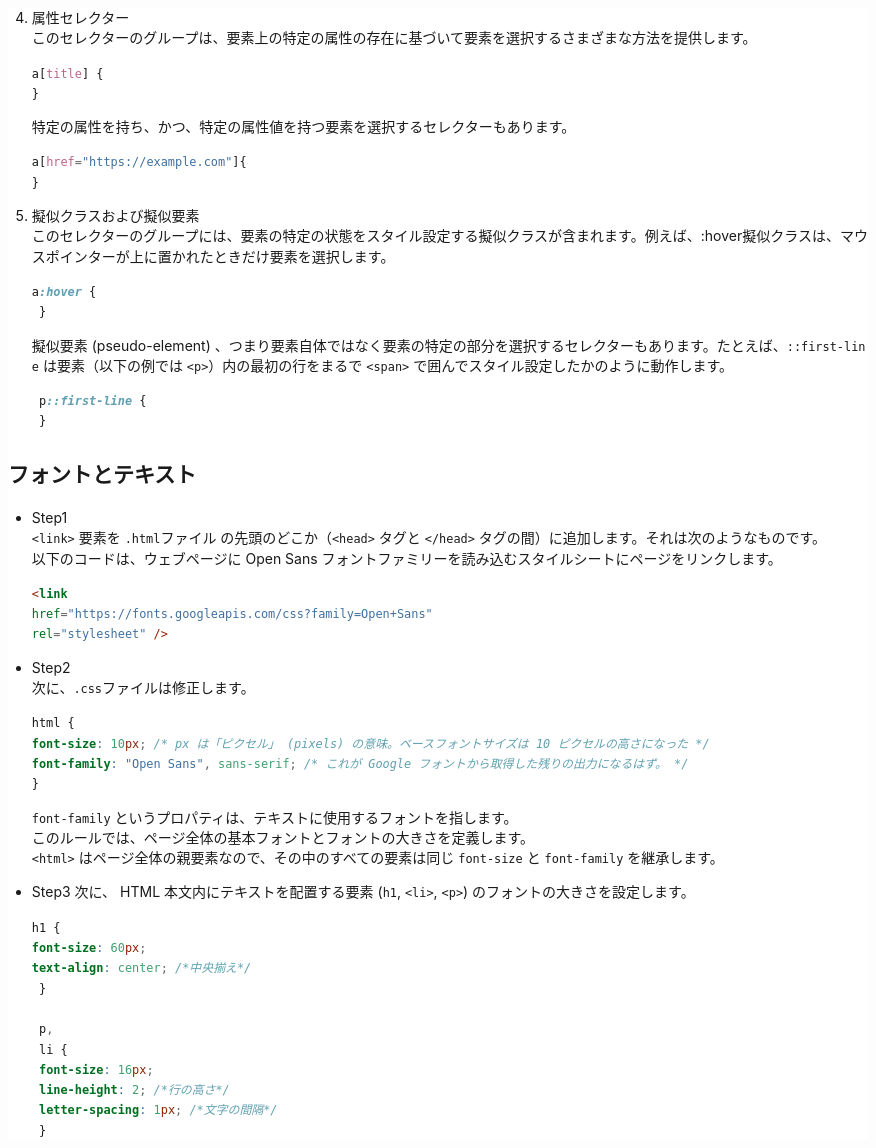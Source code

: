 4. 属性セレクター  
   このセレクターのグループは、要素上の特定の属性の存在に基づいて要素を選択するさまざまな方法を提供します。
    ```css
    a[title] {
    }
    ```
   特定の属性を持ち、かつ、特定の属性値を持つ要素を選択するセレクターもあります。
    ```css
    a[href="https://example.com"]{
    }
    ```

5. 擬似クラスおよび擬似要素  
   このセレクターのグループには、要素の特定の状態をスタイル設定する擬似クラスが含まれます。例えば、:hover擬似クラスは、マウスポインターが上に置かれたときだけ要素を選択します。
   ```css
   a:hover {
    }
   ```
   擬似要素 (pseudo-element) 、つまり要素自体ではなく要素の特定の部分を選択するセレクターもあります。たとえば、`::first-line` は要素（以下の例では `<p>`）内の最初の行をまるで `<span>` で囲んでスタイル設定したかのように動作します。
   ```css
    p::first-line {
    }
    ```

## フォントとテキスト

- Step1  
   `<link>` 要素を `.html`ファイル の先頭のどこか（`<head>` タグと `</head>` タグの間）に追加します。それは次のようなものです。  
   以下のコードは、ウェブページに Open Sans フォントファミリーを読み込むスタイルシートにページをリンクします。  
   ```html
   <link
   href="https://fonts.googleapis.com/css?family=Open+Sans"
   rel="stylesheet" />
   ```  
- Step2  
  次に、`.css`ファイルは修正します。
   ```css
   html {
   font-size: 10px; /* px は「ピクセル」 (pixels) の意味。ベースフォントサイズは 10 ピクセルの高さになった */
   font-family: "Open Sans", sans-serif; /* これが Google フォントから取得した残りの出力になるはず。 */
   }
   ```
   `font-family` というプロパティは、テキストに使用するフォントを指します。  
   このルールでは、ページ全体の基本フォントとフォントの大きさを定義します。  
   `<html>` はページ全体の親要素なので、その中のすべての要素は同じ `font-size` と `font-family` を継承します。

- Step3
  次に、 HTML 本文内にテキストを配置する要素 (`h1`, `<li>`, `<p>`) のフォントの大きさを設定します。
  ```css
  h1 {
  font-size: 60px;
  text-align: center; /*中央揃え*/
   }

   p,
   li {
   font-size: 16px;
   line-height: 2; /*行の高さ*/
   letter-spacing: 1px; /*文字の間隔*/
   }
   ```

